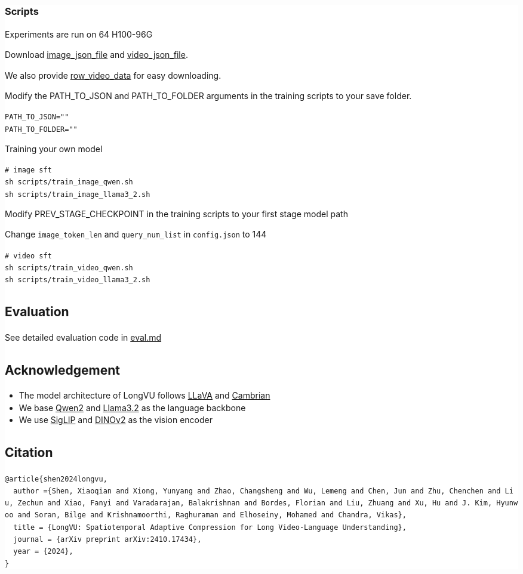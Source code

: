 ### Scripts

Experiments are run on 64 H100-96G

Download [image_json_file](https://huggingface.co/datasets/shenxq/OneVision/blob/main/onevision.json) and [video_json_file](https://huggingface.co/datasets/shenxq/VideoChat2/blob/main/train_video_data.json).

We also provide [row_video_data](https://huggingface.co/datasets/shenxq/VideoChat2) for easy downloading.

Modify the PATH_TO_JSON and PATH_TO_FOLDER arguments in the training scripts to your save folder.

```
PATH_TO_JSON=""
PATH_TO_FOLDER=""
```
Training your own model
```
# image sft
sh scripts/train_image_qwen.sh
sh scripts/train_image_llama3_2.sh
```

Modify PREV_STAGE_CHECKPOINT in the training scripts to your first stage model path

Change `image_token_len` and `query_num_list` in `config.json` to 144

```
# video sft
sh scripts/train_video_qwen.sh
sh scripts/train_video_llama3_2.sh
```

## Evaluation

See detailed evaluation code in [eval.md](https://github.com/Vision-CAIR/LongVU/blob/main/docs/eval.md)

## Acknowledgement

+ The model architecture of LongVU follows [LLaVA](https://github.com/haotian-liu/LLaVA) and [Cambrian](https://github.com/cambrian-mllm/cambrian)
+ We base [Qwen2](https://huggingface.co/Qwen/Qwen2-7B-Instruct) and [Llama3.2](https://huggingface.co/meta-llama/Llama-3.2-3B-Instruct) as the language backbone
+ We use [SigLIP](https://huggingface.co/google/siglip-so400m-patch14-384) and [DINOv2](https://huggingface.co/facebook/dinov2-giant) as the vision encoder

## Citation

```
@article{shen2024longvu,
  author ={Shen, Xiaoqian and Xiong, Yunyang and Zhao, Changsheng and Wu, Lemeng and Chen, Jun and Zhu, Chenchen and Liu, Zechun and Xiao, Fanyi and Varadarajan, Balakrishnan and Bordes, Florian and Liu, Zhuang and Xu, Hu and J. Kim, Hyunwoo and Soran, Bilge and Krishnamoorthi, Raghuraman and Elhoseiny, Mohamed and Chandra, Vikas},
  title = {LongVU: Spatiotemporal Adaptive Compression for Long Video-Language Understanding},
  journal = {arXiv preprint arXiv:2410.17434},
  year = {2024},
}
```
